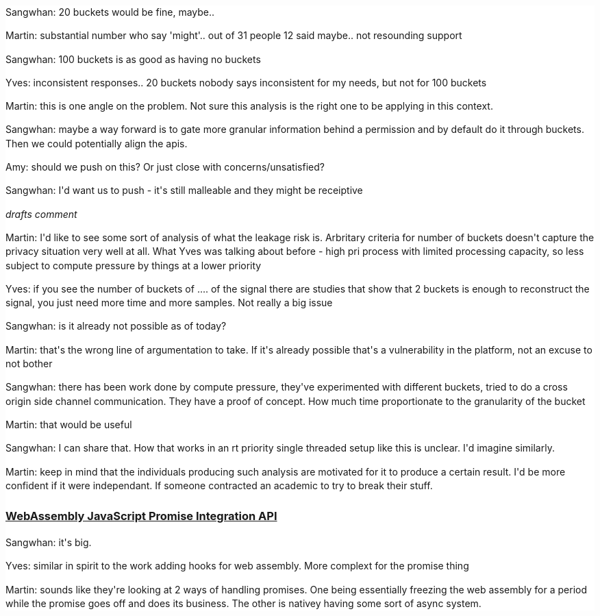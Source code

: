 Sangwhan: 20 buckets would be fine, maybe..

Martin: substantial number who say 'might'.. out of 31 people 12 said maybe.. not resounding support

Sangwhan: 100 buckets is as good as having no buckets

Yves: inconsistent responses.. 20 buckets nobody says inconsistent for my needs, but not for 100 buckets

Martin: this is one angle on the problem. Not sure this analysis is the right one to be applying in this context.

Sangwhan: maybe a way forward is to gate more granular information behind a permission and by default do it through buckets. Then we could potentially align the apis.

Amy: should we push on this? Or just close with concerns/unsatisfied?

Sangwhan: I'd want us to push - it's still malleable and they might be receiptive

*drafts comment*

Martin: I'd like to see some sort of analysis of what the leakage risk is. Arbritary criteria for number of buckets doesn't capture the privacy situation very well at all. What Yves was talking about before - high pri process with limited processing capacity, so less subject to compute pressure by things at a lower priority

Yves: if you see the number of buckets of .... of the signal there are studies that show that 2 buckets is enough to reconstruct the signal, you just need more time and more samples. Not really a big issue

Sangwhan: is it already not possible as of today?

Martin: that's the wrong line of argumentation to take. If it's already possible that's a vulnerability in the platform, not an excuse to not bother

Sangwhan: there has been work done by compute pressure, they've experimented with different buckets, tried to do a cross origin side channel communication. They have a proof of concept. How much time proportionate to the granularity of the bucket

Martin: that would be useful

Sangwhan: I can share that. How that works in an rt priority single threaded setup like this is unclear. I'd imagine similarly.

Martin: keep in mind that the individuals producing such analysis are motivated for it to produce a certain result. I'd be more confident if it were independant. If someone contracted an academic to try to break their stuff.

### [WebAssembly JavaScript Promise Integration API](https://github.com/w3ctag/design-reviews/issues/809)

Sangwhan: it's big.

Yves: similar in spirit to the work adding hooks for web assembly. More complext for the promise thing

Martin: sounds like they're looking at 2 ways of handling promises. One being essentially freezing the web assembly for a period while the promise goes off and does its business. The other is nativey having some sort of async system.
